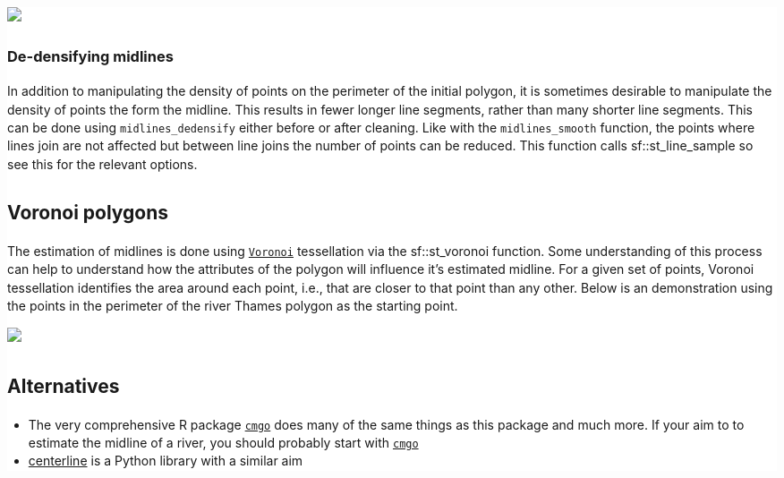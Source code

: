 <img src="man/figures/README-debit-2.png" width="100%" />

### De-densifying midlines

In addition to manipulating the density of points on the perimeter of
the initial polygon, it is sometimes desirable to manipulate the density
of points the form the midline. This results in fewer longer line
segments, rather than many shorter line segments. This can be done using
`midlines_dedensify` either before or after cleaning. Like with the
`midlines_smooth` function, the points where lines join are not affected
but between line joins the number of points can be reduced. This
function calls sf::st_line_sample so see this for the relevant options.

## Voronoi polygons

The estimation of midlines is done using
[`Voronoi`](https://en.wikipedia.org/wiki/Voronoi_diagram) tessellation
via the sf::st_voronoi function. Some understanding of this process can
help to understand how the attributes of the polygon will influence it’s
estimated midline. For a given set of points, Voronoi tessellation
identifies the area around each point, i.e., that are closer to that
point than any other. Below is an demonstration using the points in the
perimeter of the river Thames polygon as the starting point.

<img src="man/figures/README-voronoi-1.png" width="100%" />

## Alternatives

- The very comprehensive R package
  [`cmgo`](https://github.com/AntoniusGolly/cmgo) does many of the same
  things as this package and much more. If your aim to to estimate the
  midline of a river, you should probably start with
  [`cmgo`](https://github.com/AntoniusGolly/cmgo)
- [centerline](https://centerline.readthedocs.io/en/latest/) is a Python
  library with a similar aim
